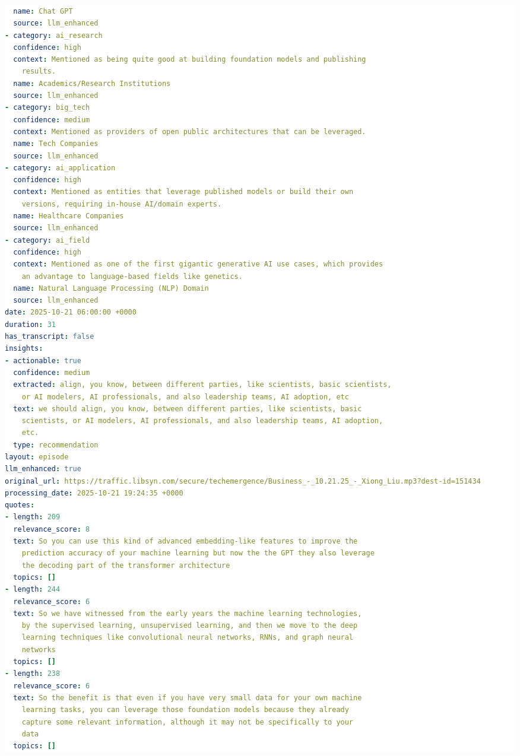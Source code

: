 ```yaml
  name: Chat GPT
  source: llm_enhanced
- category: ai_research
  confidence: high
  context: Mentioned as being quite good at building foundation models and publishing
    results.
  name: Academics/Research Institutions
  source: llm_enhanced
- category: big_tech
  confidence: medium
  context: Mentioned as providers of open public architectures that can be leveraged.
  name: Tech Companies
  source: llm_enhanced
- category: ai_application
  confidence: high
  context: Mentioned as entities that leverage published models or build their own
    versions, requiring in-house AI/domain experts.
  name: Healthcare Companies
  source: llm_enhanced
- category: ai_field
  confidence: high
  context: Mentioned as one of the first gigantic generative AI use cases, which provides
    an advantage to language-based fields like genetics.
  name: Natural Language Processing (NLP) Domain
  source: llm_enhanced
date: 2025-10-21 06:00:00 +0000
duration: 31
has_transcript: false
insights:
- actionable: true
  confidence: medium
  extracted: align, you know, between different parties, like scientists, basic scientists,
    or AI modelers, AI professionals, and also leadership teams, AI adoption, etc
  text: we should align, you know, between different parties, like scientists, basic
    scientists, or AI modelers, AI professionals, and also leadership teams, AI adoption,
    etc.
  type: recommendation
layout: episode
llm_enhanced: true
original_url: https://traffic.libsyn.com/secure/techemergence/Business_-_10.21.25_-_Xiong_Liu.mp3?dest-id=151434
processing_date: 2025-10-21 19:24:35 +0000
quotes:
- length: 209
  relevance_score: 8
  text: So you can use this kind of advanced embedding-like features to improve the
    prediction accuracy of your machine learning but now the the GPT they also leverage
    the decoding part of the transformer architecture
  topics: []
- length: 244
  relevance_score: 6
  text: So we have witnessed from the early years the machine learning technologies,
    by the supervised learning, unsupervised learning, and then we move to the deep
    learning techniques like convolutional neural networks, RNNs, and graph neural
    networks
  topics: []
- length: 238
  relevance_score: 6
  text: So the benefit is that even if you have very small data for your own machine
    learning tasks, you can leverage those foundation models because they already
    capture some relevant information, although it may not be specifically to your
    data
  topics: []
```